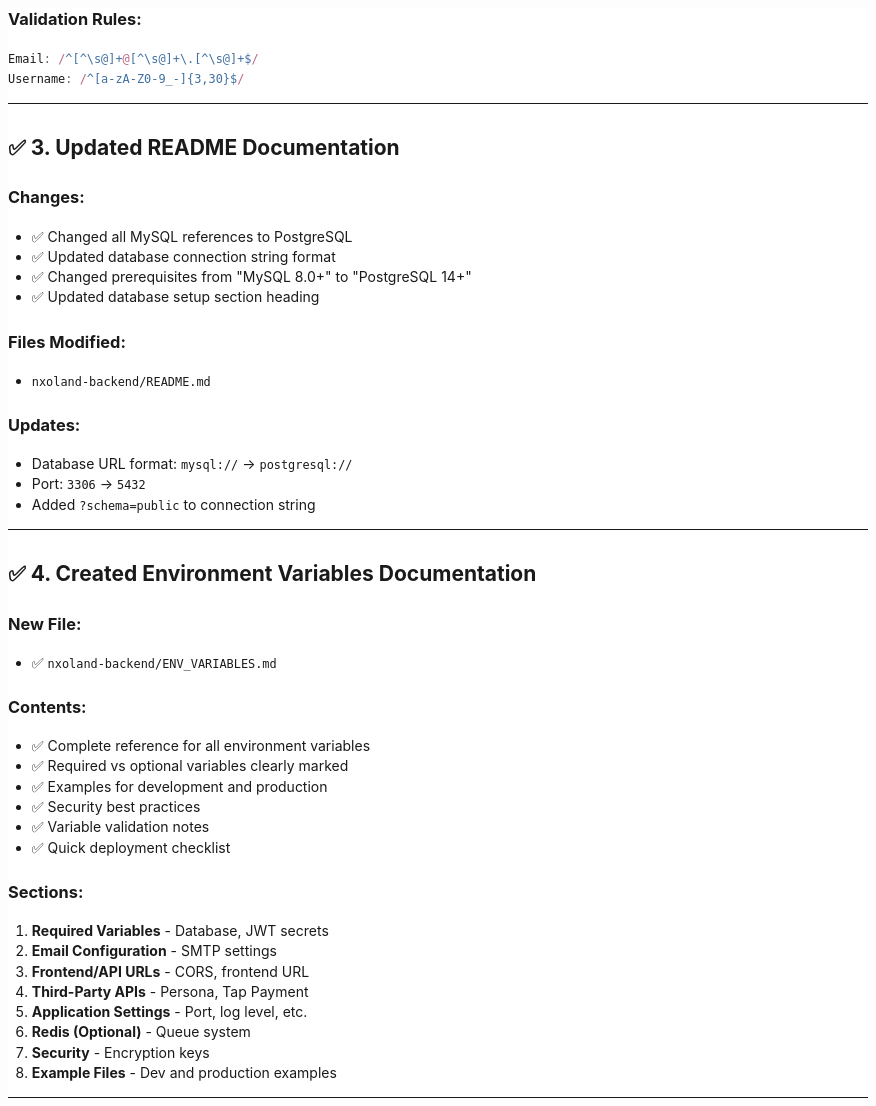 ### **Validation Rules:**
```typescript
Email: /^[^\s@]+@[^\s@]+\.[^\s@]+$/
Username: /^[a-zA-Z0-9_-]{3,30}$/
```

---

## ✅ **3. Updated README Documentation**

### **Changes:**
- ✅ Changed all MySQL references to PostgreSQL
- ✅ Updated database connection string format
- ✅ Changed prerequisites from "MySQL 8.0+" to "PostgreSQL 14+"
- ✅ Updated database setup section heading

### **Files Modified:**
- `nxoland-backend/README.md`

### **Updates:**
- Database URL format: `mysql://` → `postgresql://`
- Port: `3306` → `5432`
- Added `?schema=public` to connection string

---

## ✅ **4. Created Environment Variables Documentation**

### **New File:**
- ✅ `nxoland-backend/ENV_VARIABLES.md`

### **Contents:**
- ✅ Complete reference for all environment variables
- ✅ Required vs optional variables clearly marked
- ✅ Examples for development and production
- ✅ Security best practices
- ✅ Variable validation notes
- ✅ Quick deployment checklist

### **Sections:**
1. **Required Variables** - Database, JWT secrets
2. **Email Configuration** - SMTP settings
3. **Frontend/API URLs** - CORS, frontend URL
4. **Third-Party APIs** - Persona, Tap Payment
5. **Application Settings** - Port, log level, etc.
6. **Redis (Optional)** - Queue system
7. **Security** - Encryption keys
8. **Example Files** - Dev and production examples

---